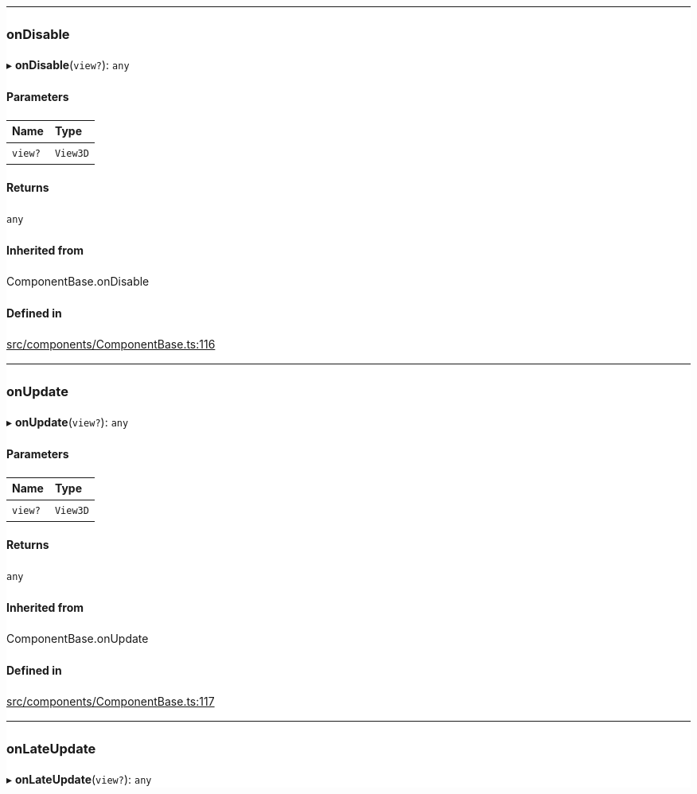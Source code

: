 ___

### onDisable

▸ **onDisable**(`view?`): `any`

#### Parameters

| Name | Type |
| :------ | :------ |
| `view?` | `View3D` |

#### Returns

`any`

#### Inherited from

ComponentBase.onDisable

#### Defined in

[src/components/ComponentBase.ts:116](https://github.com/Orillusion/orillusion/blob/main/src/components/ComponentBase.ts#L116)

___

### onUpdate

▸ **onUpdate**(`view?`): `any`

#### Parameters

| Name | Type |
| :------ | :------ |
| `view?` | `View3D` |

#### Returns

`any`

#### Inherited from

ComponentBase.onUpdate

#### Defined in

[src/components/ComponentBase.ts:117](https://github.com/Orillusion/orillusion/blob/main/src/components/ComponentBase.ts#L117)

___

### onLateUpdate

▸ **onLateUpdate**(`view?`): `any`
